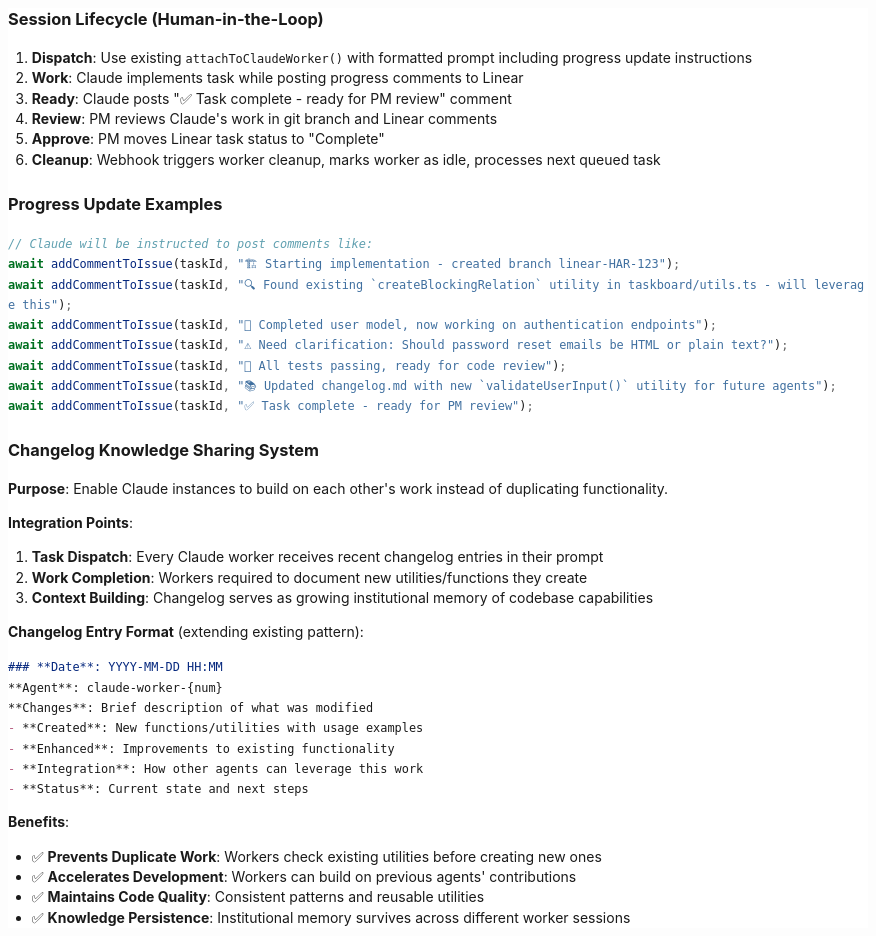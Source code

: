 ```typescript
```

### Session Lifecycle (Human-in-the-Loop)
1. **Dispatch**: Use existing `attachToClaudeWorker()` with formatted prompt including progress update instructions
2. **Work**: Claude implements task while posting progress comments to Linear
3. **Ready**: Claude posts "✅ Task complete - ready for PM review" comment
4. **Review**: PM reviews Claude's work in git branch and Linear comments
5. **Approve**: PM moves Linear task status to "Complete"
6. **Cleanup**: Webhook triggers worker cleanup, marks worker as idle, processes next queued task

### Progress Update Examples
```typescript
// Claude will be instructed to post comments like:
await addCommentToIssue(taskId, "🏗️ Starting implementation - created branch linear-HAR-123");
await addCommentToIssue(taskId, "🔍 Found existing `createBlockingRelation` utility in taskboard/utils.ts - will leverage this");
await addCommentToIssue(taskId, "📝 Completed user model, now working on authentication endpoints");
await addCommentToIssue(taskId, "⚠️ Need clarification: Should password reset emails be HTML or plain text?");
await addCommentToIssue(taskId, "🧪 All tests passing, ready for code review");
await addCommentToIssue(taskId, "📚 Updated changelog.md with new `validateUserInput()` utility for future agents");
await addCommentToIssue(taskId, "✅ Task complete - ready for PM review");
```

### Changelog Knowledge Sharing System

**Purpose**: Enable Claude instances to build on each other's work instead of duplicating functionality.

**Integration Points**:
1. **Task Dispatch**: Every Claude worker receives recent changelog entries in their prompt
2. **Work Completion**: Workers required to document new utilities/functions they create
3. **Context Building**: Changelog serves as growing institutional memory of codebase capabilities

**Changelog Entry Format** (extending existing pattern):
```markdown
### **Date**: YYYY-MM-DD HH:MM
**Agent**: claude-worker-{num}
**Changes**: Brief description of what was modified
- **Created**: New functions/utilities with usage examples
- **Enhanced**: Improvements to existing functionality  
- **Integration**: How other agents can leverage this work
- **Status**: Current state and next steps
```

**Benefits**:
- ✅ **Prevents Duplicate Work**: Workers check existing utilities before creating new ones
- ✅ **Accelerates Development**: Workers can build on previous agents' contributions
- ✅ **Maintains Code Quality**: Consistent patterns and reusable utilities
- ✅ **Knowledge Persistence**: Institutional memory survives across different worker sessions
